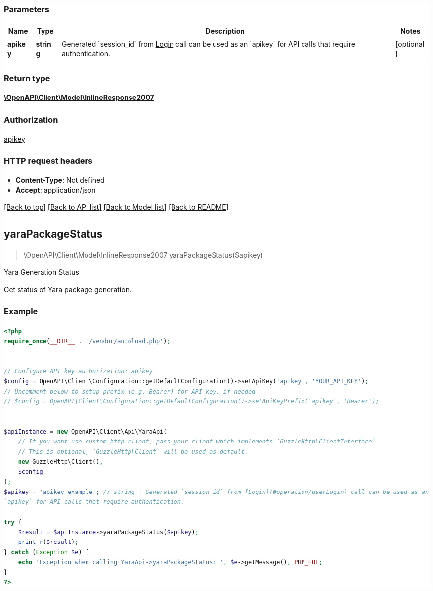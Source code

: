 ### Parameters


Name | Type | Description  | Notes
------------- | ------------- | ------------- | -------------
 **apikey** | **string**| Generated &#x60;session_id&#x60; from [Login](#operation/userLogin) call can be used as an &#x60;apikey&#x60; for API calls that require authentication. | [optional]

### Return type

[**\OpenAPI\Client\Model\InlineResponse2007**](../Model/InlineResponse2007.md)

### Authorization

[apikey](../../README.md#apikey)

### HTTP request headers

- **Content-Type**: Not defined
- **Accept**: application/json

[[Back to top]](#) [[Back to API list]](../../README.md#documentation-for-api-endpoints)
[[Back to Model list]](../../README.md#documentation-for-models)
[[Back to README]](../../README.md)


## yaraPackageStatus

> \OpenAPI\Client\Model\InlineResponse2007 yaraPackageStatus($apikey)

Yara Generation Status

Get status of Yara package generation.

### Example

```php
<?php
require_once(__DIR__ . '/vendor/autoload.php');


// Configure API key authorization: apikey
$config = OpenAPI\Client\Configuration::getDefaultConfiguration()->setApiKey('apikey', 'YOUR_API_KEY');
// Uncomment below to setup prefix (e.g. Bearer) for API key, if needed
// $config = OpenAPI\Client\Configuration::getDefaultConfiguration()->setApiKeyPrefix('apikey', 'Bearer');


$apiInstance = new OpenAPI\Client\Api\YaraApi(
    // If you want use custom http client, pass your client which implements `GuzzleHttp\ClientInterface`.
    // This is optional, `GuzzleHttp\Client` will be used as default.
    new GuzzleHttp\Client(),
    $config
);
$apikey = 'apikey_example'; // string | Generated `session_id` from [Login](#operation/userLogin) call can be used as an `apikey` for API calls that require authentication.

try {
    $result = $apiInstance->yaraPackageStatus($apikey);
    print_r($result);
} catch (Exception $e) {
    echo 'Exception when calling YaraApi->yaraPackageStatus: ', $e->getMessage(), PHP_EOL;
}
?>
```